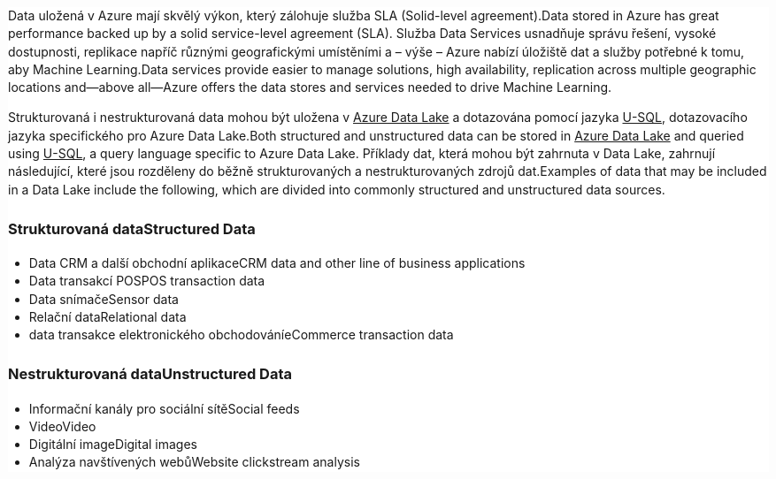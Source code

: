 <span data-ttu-id="c30a9-170">Data uložená v Azure mají skvělý výkon, který zálohuje služba SLA (Solid-level agreement).</span><span class="sxs-lookup"><span data-stu-id="c30a9-170">Data stored in Azure has great performance backed up by a solid service-level agreement (SLA).</span></span> <span data-ttu-id="c30a9-171">Služba Data Services usnadňuje správu řešení, vysoké dostupnosti, replikace napříč různými geografickými umístěními a – výše – Azure nabízí úložiště dat a služby potřebné k tomu, aby Machine Learning.</span><span class="sxs-lookup"><span data-stu-id="c30a9-171">Data services provide easier to manage solutions, high availability, replication across multiple geographic locations and—above all—Azure offers the data stores and services needed to drive Machine Learning.</span></span>

<span data-ttu-id="c30a9-172">Strukturovaná i nestrukturovaná data mohou být uložena v [Azure Data Lake](/azure/data-lake-store/data-lake-store-overview?WT.mc_id=retaildm-docs-dastarr) a dotazována pomocí jazyka [U-SQL](/azure/data-lake-analytics/data-lake-analytics-u-sql-get-started?WT.mc_id=retaildm-docs-dastarr), dotazovacího jazyka specifického pro Azure Data Lake.</span><span class="sxs-lookup"><span data-stu-id="c30a9-172">Both structured and unstructured data can be stored in [Azure Data Lake](/azure/data-lake-store/data-lake-store-overview?WT.mc_id=retaildm-docs-dastarr) and queried using [U-SQL](/azure/data-lake-analytics/data-lake-analytics-u-sql-get-started?WT.mc_id=retaildm-docs-dastarr), a query language specific to Azure Data Lake.</span></span> <span data-ttu-id="c30a9-173">Příklady dat, která mohou být zahrnuta v Data Lake, zahrnují následující, které jsou rozděleny do běžně strukturovaných a nestrukturovaných zdrojů dat.</span><span class="sxs-lookup"><span data-stu-id="c30a9-173">Examples of data that may be included in a Data Lake include the following, which are divided into commonly structured and unstructured data sources.</span></span>

### <a name="structured-data"></a><span data-ttu-id="c30a9-174">Strukturovaná data</span><span class="sxs-lookup"><span data-stu-id="c30a9-174">Structured Data</span></span>

- <span data-ttu-id="c30a9-175">Data CRM a další obchodní aplikace</span><span class="sxs-lookup"><span data-stu-id="c30a9-175">CRM data and other line of business applications</span></span>
- <span data-ttu-id="c30a9-176">Data transakcí POS</span><span class="sxs-lookup"><span data-stu-id="c30a9-176">POS transaction data</span></span>
- <span data-ttu-id="c30a9-177">Data snímače</span><span class="sxs-lookup"><span data-stu-id="c30a9-177">Sensor data</span></span>
- <span data-ttu-id="c30a9-178">Relační data</span><span class="sxs-lookup"><span data-stu-id="c30a9-178">Relational data</span></span>
- <span data-ttu-id="c30a9-179">data transakce elektronického obchodování</span><span class="sxs-lookup"><span data-stu-id="c30a9-179">eCommerce transaction data</span></span>

### <a name="unstructured-data"></a><span data-ttu-id="c30a9-180">Nestrukturovaná data</span><span class="sxs-lookup"><span data-stu-id="c30a9-180">Unstructured Data</span></span>

- <span data-ttu-id="c30a9-181">Informační kanály pro sociální sítě</span><span class="sxs-lookup"><span data-stu-id="c30a9-181">Social feeds</span></span>
- <span data-ttu-id="c30a9-182">Video</span><span class="sxs-lookup"><span data-stu-id="c30a9-182">Video</span></span>
- <span data-ttu-id="c30a9-183">Digitální image</span><span class="sxs-lookup"><span data-stu-id="c30a9-183">Digital images</span></span>
- <span data-ttu-id="c30a9-184">Analýza navštívených webů</span><span class="sxs-lookup"><span data-stu-id="c30a9-184">Website clickstream analysis</span></span>
